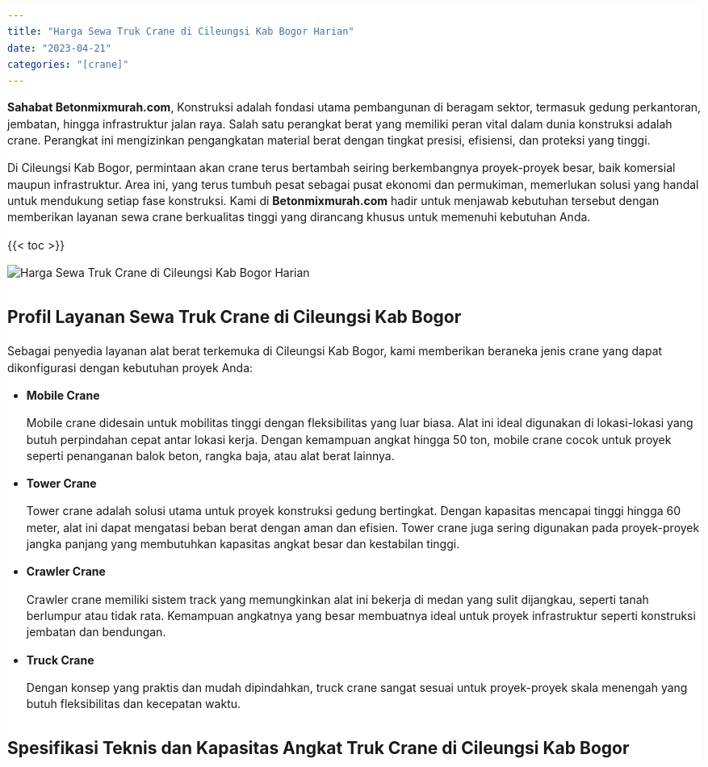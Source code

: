 ```yaml
---
title: "Harga Sewa Truk Crane di Cileungsi Kab Bogor Harian"
date: "2023-04-21"
categories: "[crane]"
---
```


**Sahabat Betonmixmurah.com**, Konstruksi adalah fondasi utama pembangunan di beragam sektor, termasuk gedung perkantoran, jembatan, hingga infrastruktur jalan raya. Salah satu perangkat berat yang memiliki peran vital dalam dunia konstruksi adalah crane. Perangkat ini mengizinkan pengangkatan material berat dengan tingkat presisi, efisiensi, dan proteksi yang tinggi.

Di Cileungsi Kab Bogor, permintaan akan crane terus bertambah seiring berkembangnya proyek-proyek besar, baik komersial maupun infrastruktur. Area ini, yang terus tumbuh pesat sebagai pusat ekonomi dan permukiman, memerlukan solusi yang handal untuk mendukung setiap fase konstruksi. Kami di **Betonmixmurah.com** hadir untuk menjawab kebutuhan tersebut dengan memberikan layanan sewa crane berkualitas tinggi yang dirancang khusus untuk memenuhi kebutuhan Anda.

{{< toc >}}

![Harga Sewa Truk Crane di Cileungsi Kab Bogor Harian](/images/crane/sewa-crane-19.jpg)

## Profil Layanan Sewa Truk Crane di Cileungsi Kab Bogor

Sebagai penyedia layanan alat berat terkemuka di Cileungsi Kab Bogor, kami memberikan beraneka jenis crane yang dapat dikonfigurasi dengan kebutuhan proyek Anda:  

- **Mobile Crane**  

  Mobile crane didesain untuk mobilitas tinggi dengan fleksibilitas yang luar biasa. Alat ini ideal digunakan di lokasi-lokasi yang butuh perpindahan cepat antar lokasi kerja. Dengan kemampuan angkat hingga 50 ton, mobile crane cocok untuk proyek seperti penanganan balok beton, rangka baja, atau alat berat lainnya.  

- **Tower Crane**  

  Tower crane adalah solusi utama untuk proyek konstruksi gedung bertingkat. Dengan kapasitas mencapai tinggi hingga 60 meter, alat ini dapat mengatasi beban berat dengan aman dan efisien. Tower crane juga sering digunakan pada proyek-proyek jangka panjang yang membutuhkan kapasitas angkat besar dan kestabilan tinggi.  

- **Crawler Crane**  

  Crawler crane memiliki sistem track yang memungkinkan alat ini bekerja di medan yang sulit dijangkau, seperti tanah berlumpur atau tidak rata. Kemampuan angkatnya yang besar membuatnya ideal untuk proyek infrastruktur seperti konstruksi jembatan dan bendungan.  

- **Truck Crane**  

  Dengan konsep yang praktis dan mudah dipindahkan, truck crane sangat sesuai untuk proyek-proyek skala menengah yang butuh fleksibilitas dan kecepatan waktu.

## Spesifikasi Teknis dan Kapasitas Angkat Truk Crane di Cileungsi Kab Bogor 
